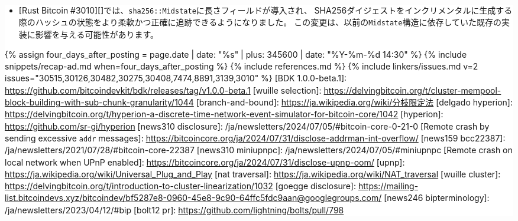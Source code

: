 - [Rust Bitcoin #3010][]では、`sha256::Midstate`に長さフィールドが導入され、
  SHA256ダイジェストをインクリメンタルに生成する際のハッシュの状態をより柔軟かつ正確に追跡できるようになりました。
  この変更は、以前の`Midstate`構造に依存していた既存の実装に影響を与える可能性があります。

{% assign four_days_after_posting = page.date | date: "%s" | plus: 345600 | date: "%Y-%m-%d 14:30" %}
{% include snippets/recap-ad.md when=four_days_after_posting %}
{% include references.md %}
{% include linkers/issues.md v=2 issues="30515,30126,30482,30275,30408,7474,8891,3139,3010" %}
[BDK 1.0.0-beta.1]: https://github.com/bitcoindevkit/bdk/releases/tag/v1.0.0-beta.1
[wuille selection]: https://delvingbitcoin.org/t/cluster-mempool-block-building-with-sub-chunk-granularity/1044
[branch-and-bound]: https://ja.wikipedia.org/wiki/分枝限定法
[delgado hyperion]: https://delvingbitcoin.org/t/hyperion-a-discrete-time-network-event-simulator-for-bitcoin-core/1042
[hyperion]: https://github.com/sr-gi/hyperion
[news310 disclosure]: /ja/newsletters/2024/07/05/#bitcoin-core-0-21-0
[Remote crash by sending excessive `addr` messages]: https://bitcoincore.org/ja/2024/07/31/disclose-addrman-int-overflow/
[news159 bcc22387]: /ja/newsletters/2021/07/28/#bitcoin-core-22387
[news310 miniupnpc]: /ja/newsletters/2024/07/05/#miniupnpc
[Remote crash on local network when UPnP enabled]: https://bitcoincore.org/ja/2024/07/31/disclose-upnp-oom/
[upnp]: https://ja.wikipedia.org/wiki/Universal_Plug_and_Play
[nat traversal]: https://ja.wikipedia.org/wiki/NAT_traversal
[wuille cluster]: https://delvingbitcoin.org/t/introduction-to-cluster-linearization/1032
[goegge disclosure]: https://mailing-list.bitcoindevs.xyz/bitcoindev/bf5287e8-0960-45e8-9c90-64ffc5fdc9aan@googlegroups.com/
[news246 bipterminology]: /ja/newsletters/2023/04/12/#bip
[bolt12 pr]: https://github.com/lightning/bolts/pull/798
